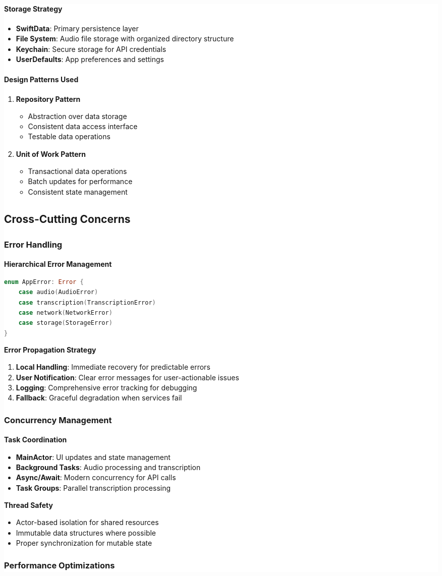 #### Storage Strategy
- **SwiftData**: Primary persistence layer
- **File System**: Audio file storage with organized directory structure
- **Keychain**: Secure storage for API credentials
- **UserDefaults**: App preferences and settings

#### Design Patterns Used

1. **Repository Pattern**
   - Abstraction over data storage
   - Consistent data access interface
   - Testable data operations

2. **Unit of Work Pattern**
   - Transactional data operations
   - Batch updates for performance
   - Consistent state management

## Cross-Cutting Concerns

### Error Handling

**Hierarchical Error Management**
```swift
enum AppError: Error {
    case audio(AudioError)
    case transcription(TranscriptionError)
    case network(NetworkError)
    case storage(StorageError)
}
```

**Error Propagation Strategy**
1. **Local Handling**: Immediate recovery for predictable errors
2. **User Notification**: Clear error messages for user-actionable issues
3. **Logging**: Comprehensive error tracking for debugging
4. **Fallback**: Graceful degradation when services fail

### Concurrency Management

**Task Coordination**
- **MainActor**: UI updates and state management
- **Background Tasks**: Audio processing and transcription
- **Async/Await**: Modern concurrency for API calls
- **Task Groups**: Parallel transcription processing

**Thread Safety**
- Actor-based isolation for shared resources
- Immutable data structures where possible
- Proper synchronization for mutable state

### Performance Optimizations
